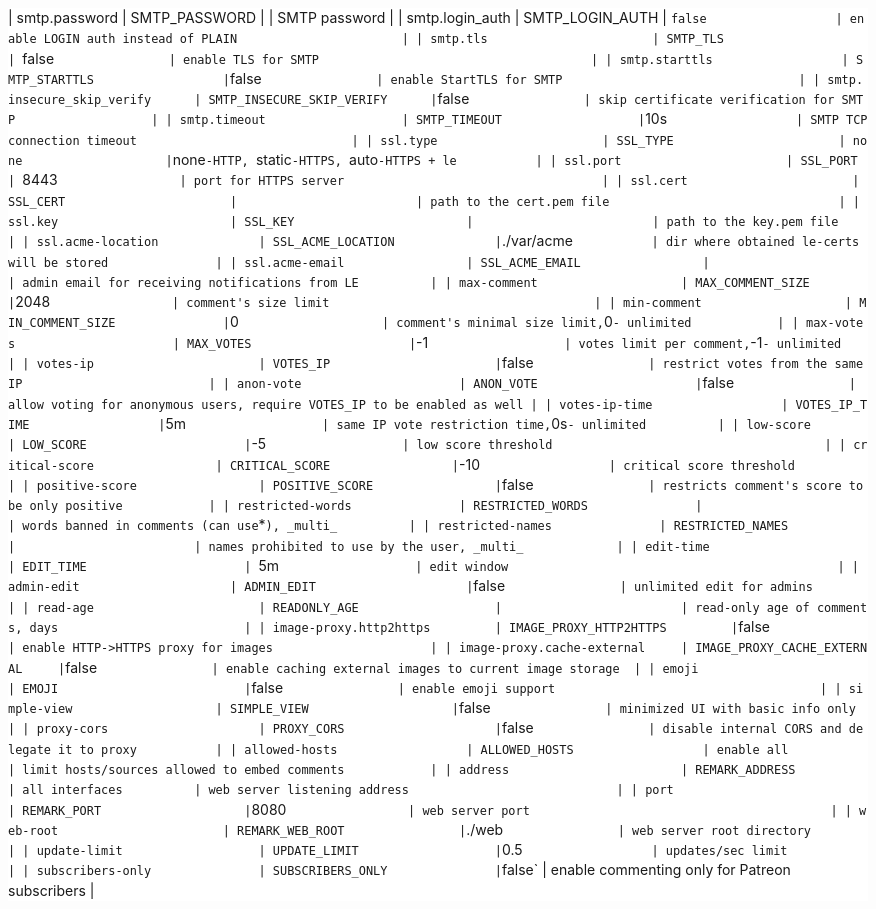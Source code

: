 | smtp.password                  | SMTP_PASSWORD                  |                         | SMTP password                                            |
| smtp.login_auth                | SMTP_LOGIN_AUTH                | `false                  | enable LOGIN auth instead of PLAIN                       |
| smtp.tls                       | SMTP_TLS                       | `false`                 | enable TLS for SMTP                                      |
| smtp.starttls                  | SMTP_STARTTLS                  | `false`                 | enable StartTLS for SMTP                                 |
| smtp.insecure_skip_verify      | SMTP_INSECURE_SKIP_VERIFY      | `false`                 | skip certificate verification for SMTP                   |
| smtp.timeout                   | SMTP_TIMEOUT                   | `10s`                   | SMTP TCP connection timeout                              |
| ssl.type                       | SSL_TYPE                       | none                    | `none`-HTTP, `static`-HTTPS, `auto`-HTTPS + le           |
| ssl.port                       | SSL_PORT                       | `8443`                  | port for HTTPS server                                    |
| ssl.cert                       | SSL_CERT                       |                         | path to the cert.pem file                                |
| ssl.key                        | SSL_KEY                        |                         | path to the key.pem file                                 |
| ssl.acme-location              | SSL_ACME_LOCATION              | `./var/acme`            | dir where obtained le-certs will be stored               |
| ssl.acme-email                 | SSL_ACME_EMAIL                 |                         | admin email for receiving notifications from LE          |
| max-comment                    | MAX_COMMENT_SIZE               | `2048`                  | comment's size limit                                     |
| min-comment                    | MIN_COMMENT_SIZE               | `0`                     | comment's minimal size limit, `0` - unlimited            |
| max-votes                      | MAX_VOTES                      | `-1`                    | votes limit per comment, `-1` - unlimited                |
| votes-ip                       | VOTES_IP                       | `false`                 | restrict votes from the same IP                          |
| anon-vote                      | ANON_VOTE                      | `false`                 | allow voting for anonymous users, require VOTES_IP to be enabled as well |
| votes-ip-time                  | VOTES_IP_TIME                  | `5m`                    | same IP vote restriction time, `0s` - unlimited          |
| low-score                      | LOW_SCORE                      | `-5`                    | low score threshold                                      |
| critical-score                 | CRITICAL_SCORE                 | `-10`                   | critical score threshold                                 |
| positive-score                 | POSITIVE_SCORE                 | `false`                 | restricts comment's score to be only positive            |
| restricted-words               | RESTRICTED_WORDS               |                         | words banned in comments (can use `*`), _multi_          |
| restricted-names               | RESTRICTED_NAMES               |                         | names prohibited to use by the user, _multi_             |
| edit-time                      | EDIT_TIME                      | `5m`                    | edit window                                              |
| admin-edit                     | ADMIN_EDIT                     | `false`                 | unlimited edit for admins                                |
| read-age                       | READONLY_AGE                   |                         | read-only age of comments, days                          |
| image-proxy.http2https         | IMAGE_PROXY_HTTP2HTTPS         | `false`                 | enable HTTP->HTTPS proxy for images                      |
| image-proxy.cache-external     | IMAGE_PROXY_CACHE_EXTERNAL     | `false`                 | enable caching external images to current image storage  |
| emoji                          | EMOJI                          | `false`                 | enable emoji support                                     |
| simple-view                    | SIMPLE_VIEW                    | `false`                 | minimized UI with basic info only                        |
| proxy-cors                     | PROXY_CORS                     | `false`                 | disable internal CORS and delegate it to proxy           |
| allowed-hosts                  | ALLOWED_HOSTS                  | enable all              | limit hosts/sources allowed to embed comments            |
| address                        | REMARK_ADDRESS                 | all interfaces          | web server listening address                             |
| port                           | REMARK_PORT                    | `8080`                  | web server port                                          |
| web-root                       | REMARK_WEB_ROOT                | `./web`                 | web server root directory                                |
| update-limit                   | UPDATE_LIMIT                   | `0.5`                   | updates/sec limit                                        |
| subscribers-only               | SUBSCRIBERS_ONLY               | `false`                 | enable commenting only for Patreon subscribers           |